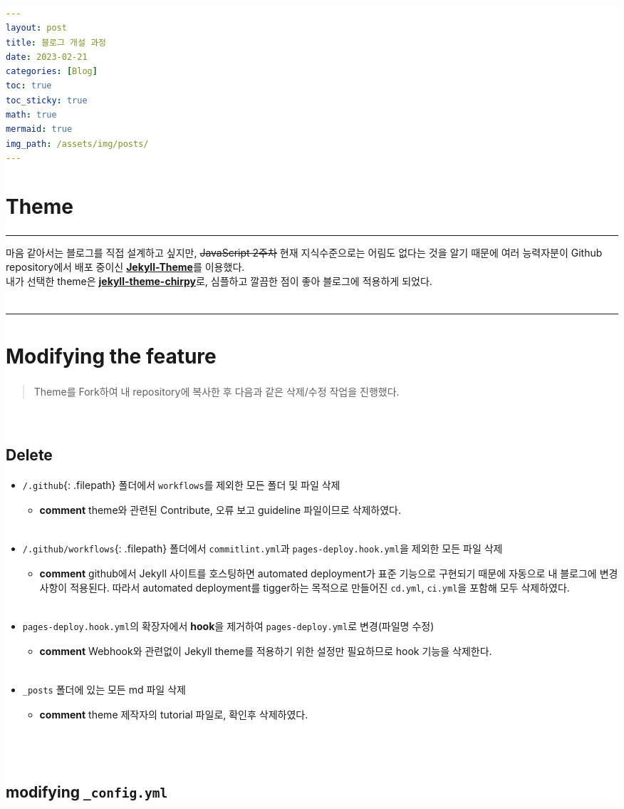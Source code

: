```yaml
---
layout: post
title: 블로그 개설 과정
date: 2023-02-21
categories: [Blog]
toc: true
toc_sticky: true
math: true
mermaid: true
img_path: /assets/img/posts/
---
```


# Theme
---
마음 같아서는 블로그를 직접 설계하고 싶지만, ~~JavaScript 2주차~~ 현재 지식수준으로는 어림도 없다는 것을 알기 때문에 여러 능력자분이 Github repository에서 배포 중이신 [**Jekyll-Theme**](https://github.com/topics/jekyll-theme)를 이용했다.  
내가 선택한 theme은 [**jekyll-theme-chirpy**](https://github.com/cotes2020/jekyll-theme-chirpy)로, 심플하고 깔끔한 점이 좋아 블로그에 적용하게 되었다.  
<br>

---
# Modifying the feature  

> Theme를 Fork하여 내 repository에 복사한 후 다음과 같은 삭제/수정 작업을 진행했다.  

<br>

## **Delete**  
  - `/.github`{: .filepath} 폴더에서 `workflows`를 제외한 모든 폴더 및 파일 삭제 
    + **comment** theme와 관련된 Contribute, 오류 보고 guideline 파일이므로 삭제하였다.  
    <br>

  - `/.github/workflows`{: .filepath} 폴더에서 `commitlint.yml`과 `pages-deploy.hook.yml`을 제외한 모든 파일 삭제  
    + **comment**  github에서 Jekyll 사이트를 호스팅하면 automated deployment가 표준 기능으로 구현되기 때문에 자동으로 내 블로그에 변경사항이 적용된다. 따라서 automated deployment를 tigger하는 목적으로 만들어진 `cd.yml`, `ci.yml`을 포함해 모두 삭제하였다.  
    <br>

  - `pages-deploy.hook.yml`의 확장자에서 **hook**을 제거하여 `pages-deploy.yml`로 변경(파일명 수정)  
    + **comment** Webhook와 관련없이 Jekyll theme를 적용하기 위한 설정만 필요하므로 hook 기능을 삭제한다.  
    <br>

  - `_posts` 폴더에 있는 모든 md 파일 삭제  
    + **comment** theme 제작자의 tutorial 파일로, 확인후 삭제하였다.
<br>  
<br>

## **modifying** `_config.yml`  
